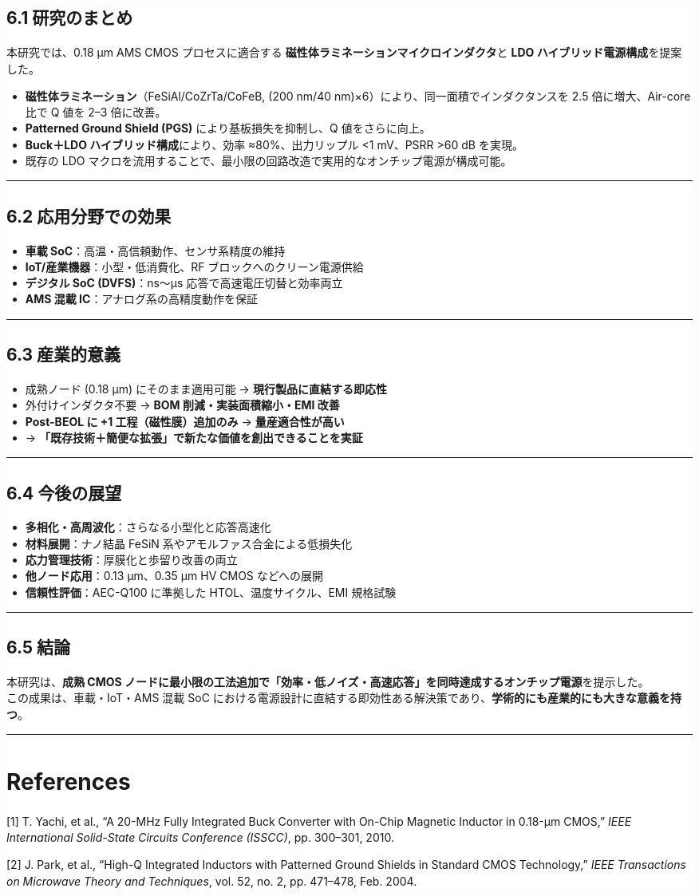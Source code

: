 
## 6.1 研究のまとめ
本研究では、0.18 µm AMS CMOS プロセスに適合する **磁性体ラミネーションマイクロインダクタ**と **LDO ハイブリッド電源構成**を提案した。  

- **磁性体ラミネーション**（FeSiAl/CoZrTa/CoFeB, (200 nm/40 nm)×6）により、同一面積でインダクタンスを 2.5 倍に増大、Air-core 比で Q 値を 2–3 倍に改善。  
- **Patterned Ground Shield (PGS)** により基板損失を抑制し、Q 値をさらに向上。  
- **Buck＋LDO ハイブリッド構成**により、効率 ≈80%、出力リップル <1 mV、PSRR >60 dB を実現。  
- 既存の LDO マクロを流用することで、最小限の回路改造で実用的なオンチップ電源が構成可能。  

---

## 6.2 応用分野での効果
- **車載 SoC**：高温・高信頼動作、センサ系精度の維持  
- **IoT/産業機器**：小型・低消費化、RF ブロックへのクリーン電源供給  
- **デジタル SoC (DVFS)**：ns〜µs 応答で高速電圧切替と効率両立  
- **AMS 混載 IC**：アナログ系の高精度動作を保証  

---

## 6.3 産業的意義
- 成熟ノード (0.18 µm) にそのまま適用可能 → **現行製品に直結する即応性**  
- 外付けインダクタ不要 → **BOM 削減・実装面積縮小・EMI 改善**  
- **Post-BEOL に +1 工程（磁性膜）追加のみ** → **量産適合性が高い**  
- → **「既存技術＋簡便な拡張」で新たな価値を創出できることを実証**  

---

## 6.4 今後の展望
- **多相化・高周波化**：さらなる小型化と応答高速化  
- **材料展開**：ナノ結晶 FeSiN 系やアモルファス合金による低損失化  
- **応力管理技術**：厚膜化と歩留り改善の両立  
- **他ノード応用**：0.13 µm、0.35 µm HV CMOS などへの展開  
- **信頼性評価**：AEC-Q100 に準拠した HTOL、温度サイクル、EMI 規格試験  

---

## 6.5 結論
本研究は、**成熟 CMOS ノードに最小限の工法追加で「効率・低ノイズ・高速応答」を同時達成するオンチップ電源**を提示した。  
この成果は、車載・IoT・AMS 混載 SoC における電源設計に直結する即効性ある解決策であり、**学術的にも産業的にも大きな意義を持つ**。

---

# References

[1] T. Yachi, et al., “A 20-MHz Fully Integrated Buck Converter with On-Chip Magnetic Inductor in 0.18-µm CMOS,” *IEEE International Solid-State Circuits Conference (ISSCC)*, pp. 300–301, 2010.  

[2] J. Park, et al., “High-Q Integrated Inductors with Patterned Ground Shields in Standard CMOS Technology,” *IEEE Transactions on Microwave Theory and Techniques*, vol. 52, no. 2, pp. 471–478, Feb. 2004.  
